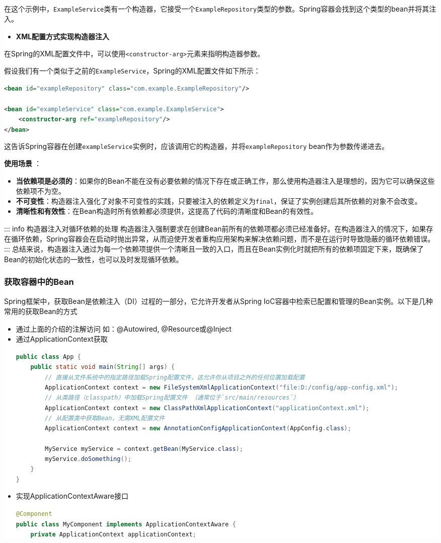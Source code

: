 在这个示例中，`ExampleService`类有一个构造器，它接受一个`ExampleRepository`类型的参数。Spring容器会找到这个类型的bean并将其注入。

- **XML配置方式实现构造器注入**

在Spring的XML配置文件中，可以使用`<constructor-arg>`元素来指明构造器参数。

假设我们有一个类似于之前的`ExampleService`，Spring的XML配置文件如下所示：

```xml
<bean id="exampleRepository" class="com.example.ExampleRepository"/>

<bean id="exampleService" class="com.example.ExampleService">
    <constructor-arg ref="exampleRepository"/>
</bean>
```

这告诉Spring容器在创建`exampleService`实例时，应该调用它的构造器，并将`exampleRepository` bean作为参数传递进去。

**使用场景** ：
- **当依赖项是必须的**：如果你的Bean不能在没有必要依赖的情况下存在或正确工作，那么使用构造器注入是理想的，因为它可以确保这些依赖项不为空。
- **不可变性**：构造器注入强化了对象不可变性的实践，只要被注入的依赖定义为`final`，保证了实例创建后其所依赖的对象不会改变。
- **清晰性和有效性**：在Bean构造时所有依赖都必须提供，这提高了代码的清晰度和Bean的有效性。

::: info 构造器注入对循环依赖的处理
构造器注入强制要求在创建Bean前所有的依赖项都必须已经准备好。在构造器注入的情况下，如果存在循环依赖，Spring容器会在启动时抛出异常，从而迫使开发者重构应用架构来解决依赖问题，而不是在运行时导致隐蔽的循环依赖错误。
:::
总结来说，构造器注入通过为每一个依赖项提供一个清晰且一致的入口，而且在Bean实例化时就把所有的依赖项固定下来，既确保了Bean的初始化状态的一致性，也可以及时发现循环依赖。

### 获取容器中的Bean

Spring框架中，获取Bean是依赖注入（DI）过程的一部分，它允许开发者从Spring IoC容器中检索已配置和管理的Bean实例。以下是几种常用的获取Bean的方式
- 通过上面的介绍的注解访问
    如：@Autowired, @Resource或@Inject
- 通过ApplicationContext获取
    ```java
    public class App {
        public static void main(String[] args) {
            // 直接从文件系统中的指定路径加载Spring配置文件，这允许你从项目之外的任何位置加载配置
            ApplicationContext context = new FileSystemXmlApplicationContext("file:D:/config/app-config.xml");
            // 从类路径（classpath）中加载Spring配置文件 （通常位于`src/main/resources`）
            ApplicationContext context = new ClassPathXmlApplicationContext("applicationContext.xml");
            // 从配置类中获取Bean，无需XML配置文件
            ApplicationContext context = new AnnotationConfigApplicationContext(AppConfig.class);

            MyService myService = context.getBean(MyService.class);
            myService.doSomething();
        }
    }
    ```
- 实现ApplicationContextAware接口
    ```java
    @Component
    public class MyComponent implements ApplicationContextAware {
        private ApplicationContext applicationContext;
